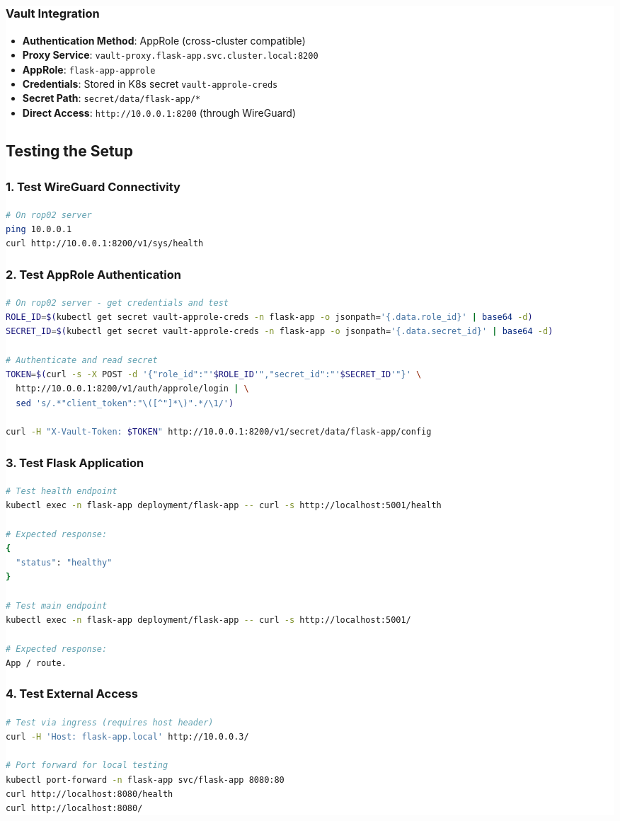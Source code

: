 ### Vault Integration
- **Authentication Method**: AppRole (cross-cluster compatible)
- **Proxy Service**: `vault-proxy.flask-app.svc.cluster.local:8200`
- **AppRole**: `flask-app-approle`
- **Credentials**: Stored in K8s secret `vault-approle-creds`
- **Secret Path**: `secret/data/flask-app/*`
- **Direct Access**: `http://10.0.0.1:8200` (through WireGuard)

## Testing the Setup

### 1. Test WireGuard Connectivity
```bash
# On rop02 server
ping 10.0.0.1
curl http://10.0.0.1:8200/v1/sys/health
```

### 2. Test AppRole Authentication
```bash
# On rop02 server - get credentials and test
ROLE_ID=$(kubectl get secret vault-approle-creds -n flask-app -o jsonpath='{.data.role_id}' | base64 -d)
SECRET_ID=$(kubectl get secret vault-approle-creds -n flask-app -o jsonpath='{.data.secret_id}' | base64 -d)

# Authenticate and read secret
TOKEN=$(curl -s -X POST -d '{"role_id":"'$ROLE_ID'","secret_id":"'$SECRET_ID'"}' \
  http://10.0.0.1:8200/v1/auth/approle/login | \
  sed 's/.*"client_token":"\([^"]*\)".*/\1/')

curl -H "X-Vault-Token: $TOKEN" http://10.0.0.1:8200/v1/secret/data/flask-app/config
```

### 3. Test Flask Application
```bash
# Test health endpoint
kubectl exec -n flask-app deployment/flask-app -- curl -s http://localhost:5001/health

# Expected response:
{
  "status": "healthy"
}

# Test main endpoint
kubectl exec -n flask-app deployment/flask-app -- curl -s http://localhost:5001/

# Expected response:
App / route.
```

### 4. Test External Access
```bash
# Test via ingress (requires host header)
curl -H 'Host: flask-app.local' http://10.0.0.3/

# Port forward for local testing
kubectl port-forward -n flask-app svc/flask-app 8080:80
curl http://localhost:8080/health
curl http://localhost:8080/
```
